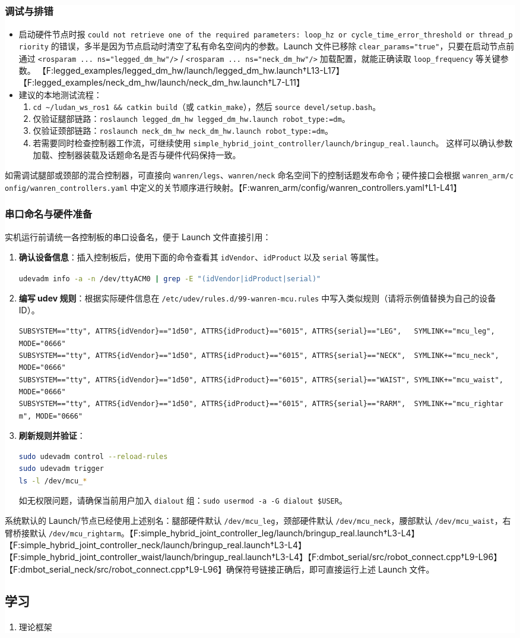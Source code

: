 ### 调试与排错

- 启动硬件节点时报 `could not retrieve one of the required parameters: loop_hz or cycle_time_error_threshold or thread_priority`
  的错误，多半是因为节点启动时清空了私有命名空间内的参数。Launch 文件已移除 `clear_params="true"`，只要在启动节点前通过
  `<rosparam ... ns="legged_dm_hw"/>` / `<rosparam ... ns="neck_dm_hw"/>` 加载配置，就能正确读取 `loop_frequency` 等关键参数。
  【F:legged_examples/legged_dm_hw/launch/legged_dm_hw.launch†L13-L17】【F:legged_examples/neck_dm_hw/launch/neck_dm_hw.launch†L7-L11】
- 建议的本地测试流程：
  1. `cd ~/ludan_ws_ros1 && catkin build`（或 `catkin_make`），然后 `source devel/setup.bash`。
  2. 仅验证腿部链路：`roslaunch legged_dm_hw legged_dm_hw.launch robot_type:=dm`。
  3. 仅验证颈部链路：`roslaunch neck_dm_hw neck_dm_hw.launch robot_type:=dm`。
  4. 若需要同时检查控制器工作流，可继续使用 `simple_hybrid_joint_controller/launch/bringup_real.launch`。
  这样可以确认参数加载、控制器装载及话题命名是否与硬件代码保持一致。

如需调试腿部或颈部的混合控制器，可直接向 `wanren/legs`、`wanren/neck` 命名空间下的控制话题发布命令；硬件接口会根据 `wanren_arm/config/wanren_controllers.yaml` 中定义的关节顺序进行映射。【F:wanren_arm/config/wanren_controllers.yaml†L1-L41】

### 串口命名与硬件准备

实机运行前请统一各控制板的串口设备名，便于 Launch 文件直接引用：

1. **确认设备信息**：插入控制板后，使用下面的命令查看其 `idVendor`、`idProduct` 以及 `serial` 等属性。
   ```bash
   udevadm info -a -n /dev/ttyACM0 | grep -E "(idVendor|idProduct|serial)"
   ```
2. **编写 udev 规则**：根据实际硬件信息在 `/etc/udev/rules.d/99-wanren-mcu.rules` 中写入类似规则（请将示例值替换为自己的设备 ID）。
   ```
   SUBSYSTEM=="tty", ATTRS{idVendor}=="1d50", ATTRS{idProduct}=="6015", ATTRS{serial}=="LEG",   SYMLINK+="mcu_leg",     MODE="0666"
   SUBSYSTEM=="tty", ATTRS{idVendor}=="1d50", ATTRS{idProduct}=="6015", ATTRS{serial}=="NECK",  SYMLINK+="mcu_neck",    MODE="0666"
   SUBSYSTEM=="tty", ATTRS{idVendor}=="1d50", ATTRS{idProduct}=="6015", ATTRS{serial}=="WAIST", SYMLINK+="mcu_waist",   MODE="0666"
   SUBSYSTEM=="tty", ATTRS{idVendor}=="1d50", ATTRS{idProduct}=="6015", ATTRS{serial}=="RARM",  SYMLINK+="mcu_rightarm", MODE="0666"
   ```
3. **刷新规则并验证**：
   ```bash
   sudo udevadm control --reload-rules
   sudo udevadm trigger
   ls -l /dev/mcu_*
   ```
   如无权限问题，请确保当前用户加入 `dialout` 组：`sudo usermod -a -G dialout $USER`。

系统默认的 Launch/节点已经使用上述别名：腿部硬件默认 `/dev/mcu_leg`，颈部硬件默认 `/dev/mcu_neck`，腰部默认 `/dev/mcu_waist`，右臂桥接默认 `/dev/mcu_rightarm`。【F:simple_hybrid_joint_controller_leg/launch/bringup_real.launch†L3-L4】【F:simple_hybrid_joint_controller_neck/launch/bringup_real.launch†L3-L4】【F:simple_hybrid_joint_controller_waist/launch/bringup_real.launch†L3-L4】【F:dmbot_serial/src/robot_connect.cpp†L9-L96】【F:dmbot_serial_neck/src/robot_connect.cpp†L9-L96】确保符号链接正确后，即可直接运行上述 Launch 文件。

## 学习
1. 理论框架
